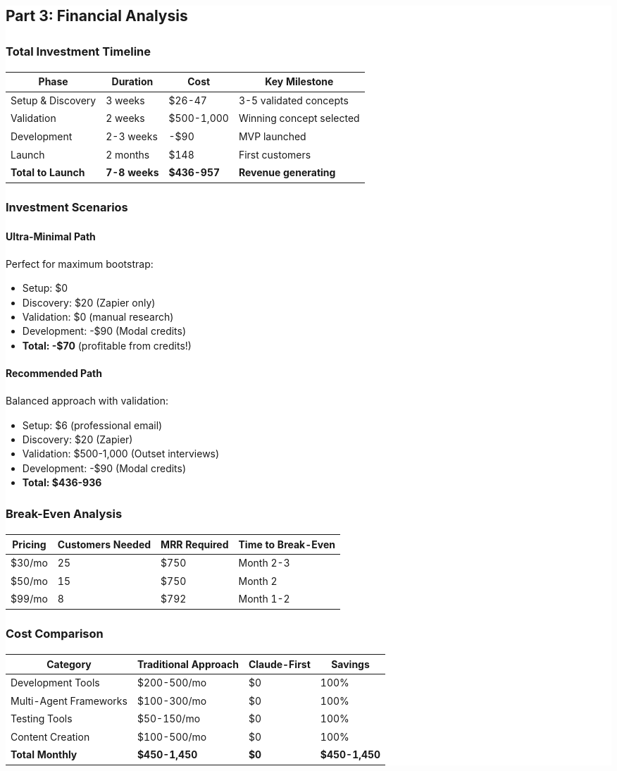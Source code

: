 ## Part 3: Financial Analysis

### Total Investment Timeline

| Phase | Duration | Cost | Key Milestone |
|-------|----------|------|---------------|
| Setup & Discovery | 3 weeks | $26-47 | 3-5 validated concepts |
| Validation | 2 weeks | $500-1,000 | Winning concept selected |
| Development | 2-3 weeks | -$90 | MVP launched |
| Launch | 2 months | $148 | First customers |
| **Total to Launch** | **7-8 weeks** | **$436-957** | **Revenue generating** |

### Investment Scenarios

#### Ultra-Minimal Path
Perfect for maximum bootstrap:
- Setup: $0
- Discovery: $20 (Zapier only)
- Validation: $0 (manual research)
- Development: -$90 (Modal credits)
- **Total: -$70** (profitable from credits!)

#### Recommended Path
Balanced approach with validation:
- Setup: $6 (professional email)
- Discovery: $20 (Zapier)
- Validation: $500-1,000 (Outset interviews)
- Development: -$90 (Modal credits)
- **Total: $436-936**

### Break-Even Analysis

| Pricing | Customers Needed | MRR Required | Time to Break-Even |
|---------|------------------|--------------|-------------------|
| $30/mo | 25 | $750 | Month 2-3 |
| $50/mo | 15 | $750 | Month 2 |
| $99/mo | 8 | $792 | Month 1-2 |

### Cost Comparison

| Category | Traditional Approach | Claude-First | Savings |
|----------|---------------------|--------------|---------|
| Development Tools | $200-500/mo | $0 | 100% |
| Multi-Agent Frameworks | $100-300/mo | $0 | 100% |
| Testing Tools | $50-150/mo | $0 | 100% |
| Content Creation | $100-500/mo | $0 | 100% |
| **Total Monthly** | **$450-1,450** | **$0** | **$450-1,450** |
